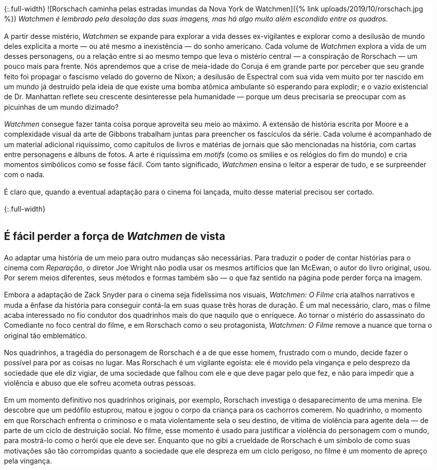 {:.full-width}
![Rorschach caminha pelas estradas imundas da Nova York de Watchmen]({% link uploads/2019/10/rorschach.jpg %})
_Watchmen é lembrado pela desolação das suas imagens, mas há algo muito além escondido entre os quadros._

A partir desse mistério, _Watchmen_ se expande para explorar a vida desses ex-vigilantes e explorar como a desilusão de mundo deles explicita a morte — ou até mesmo a inexistência — do sonho americano. Cada volume de _Watchmen_ explora a vida de um desses personagens, ou a relação entre si ao mesmo tempo que leva o mistério central — a conspiração de Rorschach — um pouco mais para frente. Nós aprendemos que a crise de meia-idade do Coruja é em grande parte por perceber que seu grande feito foi propagar o fascismo velado do governo de Nixon; a desilusão de Espectral com sua vida vem muito por ter nascido em um mundo já destruído pela ideia de que existe uma bomba atômica ambulante só esperando para explodir; e o vazio existencial de Dr. Manhattan reflete seu crescente desinteresse pela humanidade — porque um deus precisaria se preocupar com as picuinhas de um mundo dizimado?

_Watchmen_ consegue fazer tanta coisa porque aproveita seu meio ao máximo. A extensão de história escrita por Moore e a complexidade visual da arte de Gibbons trabalham juntas para preencher os fascículos da série. Cada volume é acompanhado de um material adicional riquíssimo, como capítulos de livros e matérias de jornais que são mencionadas na história, com cartas entre personagens e álbuns de fotos. A arte é riquíssima em _motifs_ (como os smilies e os relógios do fim do mundo) e cria momentos simbólicos como se fosse fácil. Com tanto significado, _Watchmen_ ensina o leitor a esperar de tudo, e se surpreender com o nada.

É claro que, quando a eventual adaptação para o cinema foi lançada, muito desse material precisou ser cortado.

{:.full-width}

<iframe width="640" height="360" src="https://www.youtube-nocookie.com/embed/BfD275Ew5pw"  allow="accelerometer; autoplay; encrypted-media; gyroscope; picture-in-picture" allowfullscreen></iframe>

## É fácil perder a força de _Watchmen_ de vista

Ao adaptar uma história de um meio para outro mudanças são necessárias. Para traduzir o poder de contar histórias para o cinema com _Reparação_, o diretor Joe Wright não podia usar os mesmos artifícios que Ian McEwan, o autor do livro original, usou. Por serem meios diferentes, seus métodos e formas também são — o que faz sentido na página pode perder força na imagem.

Embora a adaptação de Zack Snyder para o cinema seja fidelíssima nos visuais, _Watchmen: O Filme_ cria atalhos narrativos e muda a ênfase da história para conseguir contá-la em suas quase três horas de duração. É um mal necessário, claro, mas o filme acaba interessado no fio condutor dos quadrinhos mais do que naquilo que o enriquece. Ao tornar o mistério do assassinato do Comediante no foco central do filme, e em Rorschach como o seu protagonista, _Watchmen: O Filme_ remove a nuance que torna o original tão emblemático.

Nos quadrinhos, a tragédia do personagem de Rorschach é a de que esse homem, frustrado com o mundo, decide fazer o possível para por as coisas no lugar. Mas Rorschach é um vigilante egoísta: ele é movido pela vingança e pelo desprezo da sociedade que ele diz vigiar, de uma sociedade que falhou com ele e que deve pagar pelo que fez, e não para impedir que a violência e abuso que ele sofreu acometa outras pessoas.

Em um momento definitivo nos quadrinhos originais, por exemplo, Rorschach investiga o desaparecimento de uma menina. Ele descobre que um pedófilo estuprou, matou e jogou o corpo da criança para os cachorros comerem. No quadrinho, o momento em que Rorschach enfrenta o criminoso e o mata violentamente sela o seu destino, de vítima de violência para agente dela — de parte de um ciclo de destruição social. No filme, esse momento é usado para justificar a violência do personagem com o mundo, para mostrá-lo como o herói que ele deve ser. Enquanto que no gibi a crueldade de Rorschach é um símbolo de como suas motivações são tão corrompidas quanto a sociedade que ele despreza em um ciclo perigoso, no filme é um momento de apreço pela vingança.

